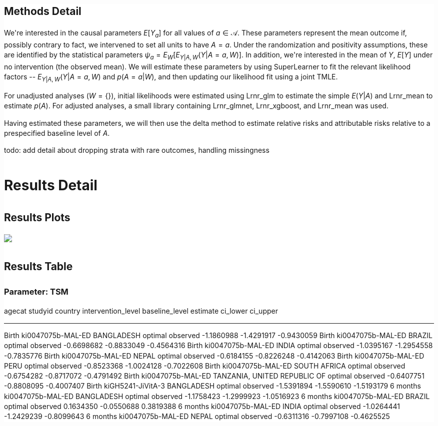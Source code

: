 ## Methods Detail

We're interested in the causal parameters $E[Y_a]$ for all values of $a \in \mathcal{A}$. These parameters represent the mean outcome if, possibly contrary to fact, we intervened to set all units to have $A=a$. Under the randomization and positivity assumptions, these are identified by the statistical parameters $\psi_a=E_W[E_{Y|A,W}(Y|A=a,W)]$.  In addition, we're interested in the mean of $Y$, $E[Y]$ under no intervention (the observed mean). We will estimate these parameters by using SuperLearner to fit the relevant likelihood factors -- $E_{Y|A,W}(Y|A=a,W)$ and $p(A=a|W)$, and then updating our likelihood fit using a joint TMLE.

For unadjusted analyses ($W=\{\}$), initial likelihoods were estimated using Lrnr_glm to estimate the simple $E(Y|A)$ and Lrnr_mean to estimate $p(A)$. For adjusted analyses, a small library containing Lrnr_glmnet, Lrnr_xgboost, and Lrnr_mean was used.

Having estimated these parameters, we will then use the delta method to estimate relative risks and attributable risks relative to a prespecified baseline level of $A$.

todo: add detail about dropping strata with rare outcomes, handling missingness







# Results Detail

## Results Plots
![](/tmp/d4a310bb-fe81-44c5-b472-5939bec3ed77/625d3677-9db5-4860-9207-37d7014473c5/REPORT_files/figure-html/plot_tsm-1.png)




## Results Table

### Parameter: TSM


agecat      studyid               country                        intervention_level   baseline_level      estimate     ci_lower     ci_upper
----------  --------------------  -----------------------------  -------------------  ---------------  -----------  -----------  -----------
Birth       ki0047075b-MAL-ED     BANGLADESH                     optimal              observed          -1.1860988   -1.4291917   -0.9430059
Birth       ki0047075b-MAL-ED     BRAZIL                         optimal              observed          -0.6698682   -0.8833049   -0.4564316
Birth       ki0047075b-MAL-ED     INDIA                          optimal              observed          -1.0395167   -1.2954558   -0.7835776
Birth       ki0047075b-MAL-ED     NEPAL                          optimal              observed          -0.6184155   -0.8226248   -0.4142063
Birth       ki0047075b-MAL-ED     PERU                           optimal              observed          -0.8523368   -1.0024128   -0.7022608
Birth       ki0047075b-MAL-ED     SOUTH AFRICA                   optimal              observed          -0.6754282   -0.8717072   -0.4791492
Birth       ki0047075b-MAL-ED     TANZANIA, UNITED REPUBLIC OF   optimal              observed          -0.6407751   -0.8808095   -0.4007407
Birth       kiGH5241-JiVitA-3     BANGLADESH                     optimal              observed          -1.5391894   -1.5590610   -1.5193179
6 months    ki0047075b-MAL-ED     BANGLADESH                     optimal              observed          -1.1758423   -1.2999923   -1.0516923
6 months    ki0047075b-MAL-ED     BRAZIL                         optimal              observed           0.1634350   -0.0550688    0.3819388
6 months    ki0047075b-MAL-ED     INDIA                          optimal              observed          -1.0264441   -1.2429239   -0.8099643
6 months    ki0047075b-MAL-ED     NEPAL                          optimal              observed          -0.6311316   -0.7997108   -0.4625525